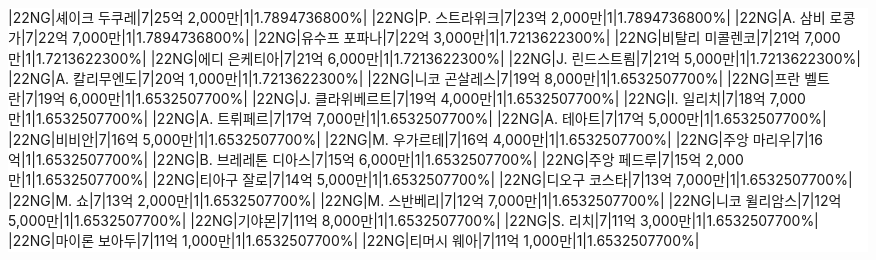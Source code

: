 |22NG|셰이크 두쿠레|7|25억 2,000만|1|1.7894736800%|
|22NG|P. 스트라위크|7|23억 2,000만|1|1.7894736800%|
|22NG|A. 삼비 로콩가|7|22억 7,000만|1|1.7894736800%|
|22NG|유수프 포파나|7|22억 3,000만|1|1.7213622300%|
|22NG|비탈리 미콜렌코|7|21억 7,000만|1|1.7213622300%|
|22NG|에디 은케티아|7|21억 6,000만|1|1.7213622300%|
|22NG|J. 린드스트룀|7|21억 5,000만|1|1.7213622300%|
|22NG|A. 칼리무엔도|7|20억 1,000만|1|1.7213622300%|
|22NG|니코 곤살레스|7|19억 8,000만|1|1.6532507700%|
|22NG|프란 벨트란|7|19억 6,000만|1|1.6532507700%|
|22NG|J. 클라위베르트|7|19억 4,000만|1|1.6532507700%|
|22NG|I. 일리치|7|18억 7,000만|1|1.6532507700%|
|22NG|A. 트뤼페르|7|17억 7,000만|1|1.6532507700%|
|22NG|A. 테아트|7|17억 5,000만|1|1.6532507700%|
|22NG|비비안|7|16억 5,000만|1|1.6532507700%|
|22NG|M. 우가르테|7|16억 4,000만|1|1.6532507700%|
|22NG|주앙 마리우|7|16억|1|1.6532507700%|
|22NG|B. 브레레톤 디아스|7|15억 6,000만|1|1.6532507700%|
|22NG|주앙 페드루|7|15억 2,000만|1|1.6532507700%|
|22NG|티아구 잘로|7|14억 5,000만|1|1.6532507700%|
|22NG|디오구 코스타|7|13억 7,000만|1|1.6532507700%|
|22NG|M. 쇼|7|13억 2,000만|1|1.6532507700%|
|22NG|M. 스반베리|7|12억 7,000만|1|1.6532507700%|
|22NG|니코 윌리암스|7|12억 5,000만|1|1.6532507700%|
|22NG|기야몬|7|11억 8,000만|1|1.6532507700%|
|22NG|S. 리치|7|11억 3,000만|1|1.6532507700%|
|22NG|마이론 보아두|7|11억 1,000만|1|1.6532507700%|
|22NG|티머시 웨아|7|11억 1,000만|1|1.6532507700%|

